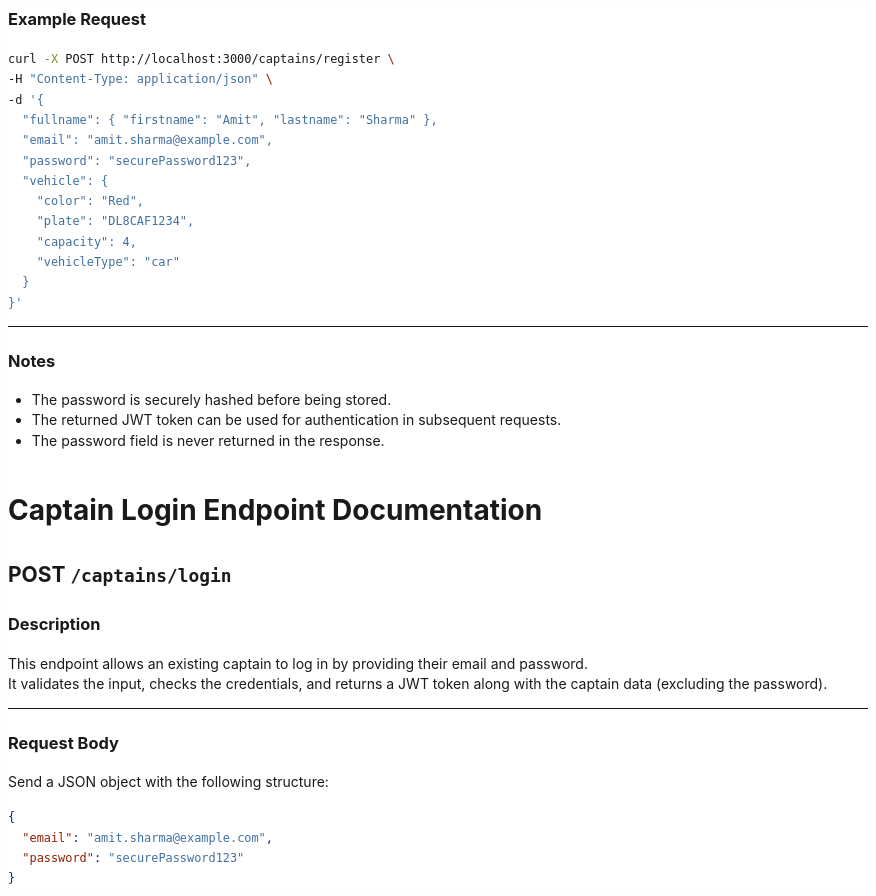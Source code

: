 
### Example Request

```bash
curl -X POST http://localhost:3000/captains/register \
-H "Content-Type: application/json" \
-d '{
  "fullname": { "firstname": "Amit", "lastname": "Sharma" },
  "email": "amit.sharma@example.com",
  "password": "securePassword123",
  "vehicle": {
    "color": "Red",
    "plate": "DL8CAF1234",
    "capacity": 4,
    "vehicleType": "car"
  }
}'
```

---

### Notes

- The password is securely hashed before being stored.
- The returned JWT token can be used for authentication in subsequent requests.
- The password field is never returned in the response.






# Captain Login Endpoint Documentation

## POST `/captains/login`

### Description
This endpoint allows an existing captain to log in by providing their email and password.  
It validates the input, checks the credentials, and returns a JWT token along with the captain data (excluding the password).

---

### Request Body

Send a JSON object with the following structure:

```json
{
  "email": "amit.sharma@example.com",
  "password": "securePassword123"
}
```

